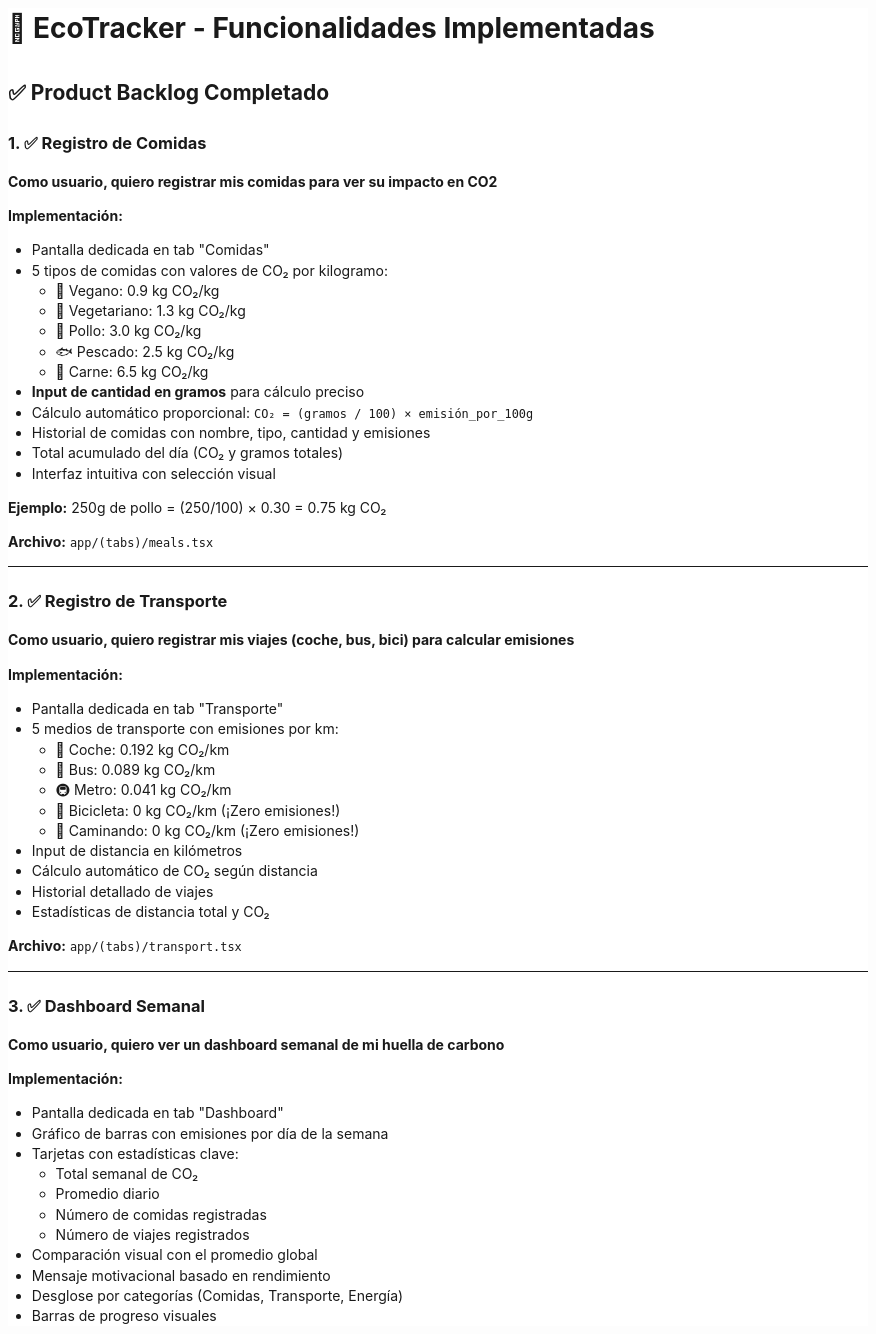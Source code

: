 # 🌱 EcoTracker - Funcionalidades Implementadas

## ✅ Product Backlog Completado

### 1. ✅ Registro de Comidas
**Como usuario, quiero registrar mis comidas para ver su impacto en CO2**

**Implementación:**
- Pantalla dedicada en tab "Comidas"
- 5 tipos de comidas con valores de CO₂ por kilogramo:
  - 🌱 Vegano: 0.9 kg CO₂/kg
  - 🥗 Vegetariano: 1.3 kg CO₂/kg
  - 🍗 Pollo: 3.0 kg CO₂/kg
  - 🐟 Pescado: 2.5 kg CO₂/kg
  - 🥩 Carne: 6.5 kg CO₂/kg
- **Input de cantidad en gramos** para cálculo preciso
- Cálculo automático proporcional: `CO₂ = (gramos / 100) × emisión_por_100g`
- Historial de comidas con nombre, tipo, cantidad y emisiones
- Total acumulado del día (CO₂ y gramos totales)
- Interfaz intuitiva con selección visual

**Ejemplo:** 250g de pollo = (250/100) × 0.30 = 0.75 kg CO₂

**Archivo:** `app/(tabs)/meals.tsx`

---

### 2. ✅ Registro de Transporte
**Como usuario, quiero registrar mis viajes (coche, bus, bici) para calcular emisiones**

**Implementación:**
- Pantalla dedicada en tab "Transporte"
- 5 medios de transporte con emisiones por km:
  - 🚗 Coche: 0.192 kg CO₂/km
  - 🚌 Bus: 0.089 kg CO₂/km
  - 🚇 Metro: 0.041 kg CO₂/km
  - 🚴 Bicicleta: 0 kg CO₂/km (¡Zero emisiones!)
  - 🚶 Caminando: 0 kg CO₂/km (¡Zero emisiones!)
- Input de distancia en kilómetros
- Cálculo automático de CO₂ según distancia
- Historial detallado de viajes
- Estadísticas de distancia total y CO₂

**Archivo:** `app/(tabs)/transport.tsx`

---

### 3. ✅ Dashboard Semanal
**Como usuario, quiero ver un dashboard semanal de mi huella de carbono**

**Implementación:**
- Pantalla dedicada en tab "Dashboard"
- Gráfico de barras con emisiones por día de la semana
- Tarjetas con estadísticas clave:
  - Total semanal de CO₂
  - Promedio diario
  - Número de comidas registradas
  - Número de viajes registrados
- Comparación visual con el promedio global
- Mensaje motivacional basado en rendimiento
- Desglose por categorías (Comidas, Transporte, Energía)
- Barras de progreso visuales
